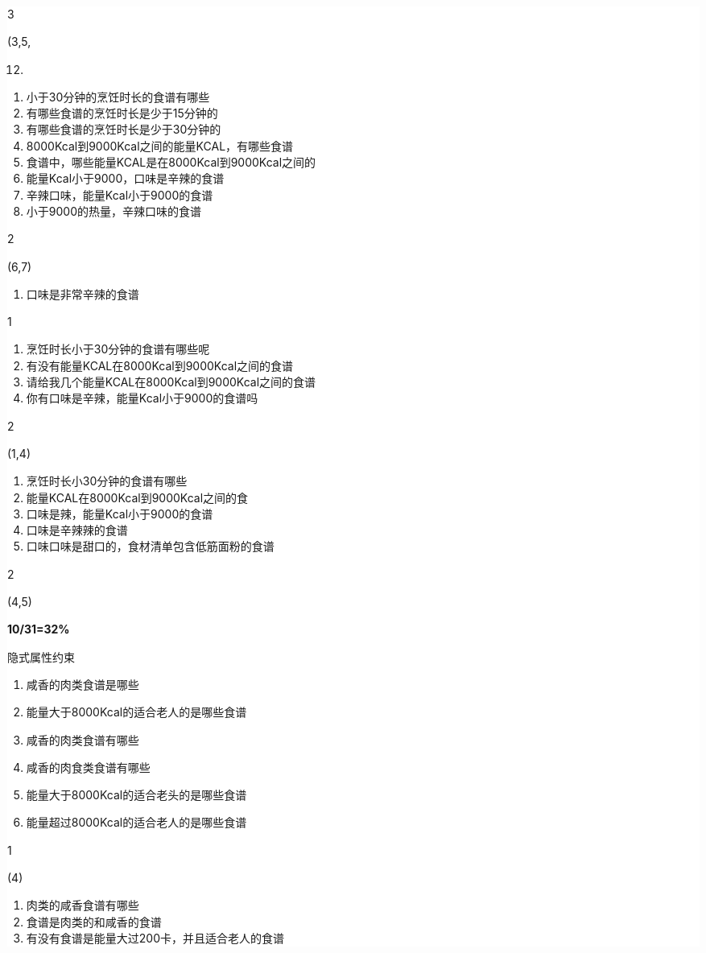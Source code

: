 3

(3,5,

12)

1.  小于30分钟的烹饪时长的食谱有哪些
2.  有哪些食谱的烹饪时长是少于15分钟的
3.  有哪些食谱的烹饪时长是少于30分钟的
4.  8000Kcal到9000Kcal之间的能量KCAL，有哪些食谱
5.  食谱中，哪些能量KCAL是在8000Kcal到9000Kcal之间的
6.  能量Kcal小于9000，口味是辛辣的食谱
7.  辛辣口味，能量Kcal小于9000的食谱
8.  小于9000的热量，辛辣口味的食谱

2

(6,7)

1.  口味是非常辛辣的食谱

1

1.  烹饪时长小于30分钟的食谱有哪些呢
2.  有没有能量KCAL在8000Kcal到9000Kcal之间的食谱
3.  请给我几个能量KCAL在8000Kcal到9000Kcal之间的食谱
4.  你有口味是辛辣，能量Kcal小于9000的食谱吗

2

(1,4)

1.  烹饪时长小30分钟的食谱有哪些
2.  能量KCAL在8000Kcal到9000Kcal之间的食
3.  口味是辣，能量Kcal小于9000的食谱
4.  口味是辛辣辣的食谱
5.  口味口味是甜口的，食材清单包含低筋面粉的食谱

2

(4,5)

**10/31=32%**

隐式属性约束

1.  咸香的肉类食谱是哪些
2.  能量大于8000Kcal的适合老人的是哪些食谱

1.  咸香的肉类食谱有哪些
2.  咸香的肉食类食谱有哪些
3.  能量大于8000Kcal的适合老头的是哪些食谱
4.  能量超过8000Kcal的适合老人的是哪些食谱

1

(4)

1.  肉类的咸香食谱有哪些
2.  食谱是肉类的和咸香的食谱
3.  有没有食谱是能量大过200卡，并且适合老人的食谱
